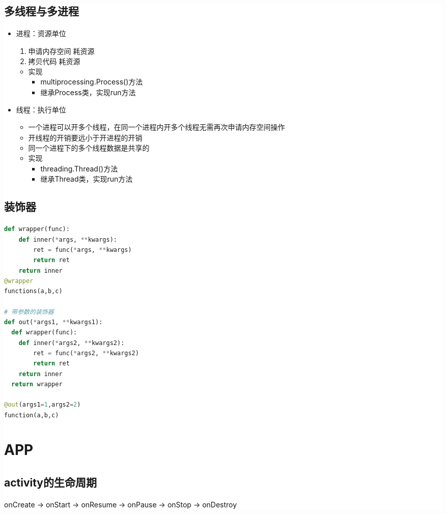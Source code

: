 ## 多线程与多进程

* 进程：资源单位

  1. 申请内存空间  耗资源
  2. 拷贝代码      耗资源

  * 实现
    * multiprocessing.Process()方法
    * 继承Process类，实现run方法

* 线程：执行单位

  * 一个进程可以开多个线程，在同一个进程内开多个线程无需再次申请内存空间操作
  * 开线程的开销要远小于开进程的开销
  * 同一个进程下的多个线程数据是共享的
  * 实现
    * threading.Thread()方法   
    * 继承Thread类，实现run方法

## 装饰器

```python
def wrapper(func):
    def inner(*args, **kwargs):
        ret = func(*args, **kwargs)
        return ret
    return inner
@wrapper
functions(a,b,c)

# 带参数的装饰器
def out(*args1, **kwargs1):
  def wrapper(func):
    def inner(*args2, **kwargs2):
        ret = func(*args2, **kwargs2)
        return ret
    return inner
  return wrapper

@out(args1=1,args2=2)
function(a,b,c)
```



# APP

## activity的生命周期

onCreate -> onStart -> onResume -> onPause -> onStop -> onDestroy

